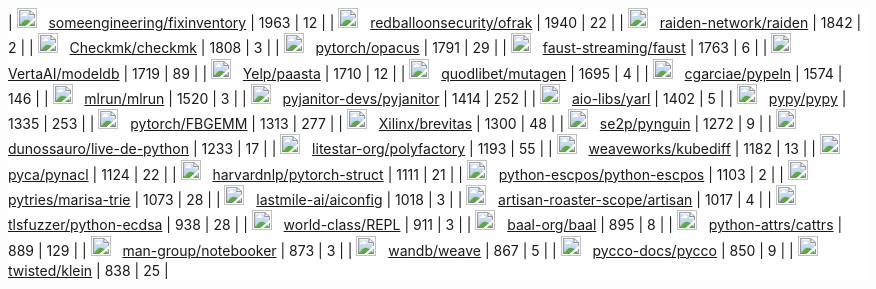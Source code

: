 | <img src="https://avatars.githubusercontent.com/u/80209098?s=40&v=4" width="20" height="20"> &nbsp; [someengineering/fixinventory](https://github.com/someengineering/fixinventory) | 1963 | 12 |
| <img src="https://avatars.githubusercontent.com/u/48032083?s=40&v=4" width="20" height="20"> &nbsp; [redballoonsecurity/ofrak](https://github.com/redballoonsecurity/ofrak) | 1940 | 22 |
| <img src="https://avatars.githubusercontent.com/u/19666847?s=40&v=4" width="20" height="20"> &nbsp; [raiden-network/raiden](https://github.com/raiden-network/raiden) | 1842 | 2 |
| <img src="https://avatars.githubusercontent.com/u/47812383?s=40&v=4" width="20" height="20"> &nbsp; [Checkmk/checkmk](https://github.com/Checkmk/checkmk) | 1808 | 3 |
| <img src="https://avatars.githubusercontent.com/u/21003710?s=40&v=4" width="20" height="20"> &nbsp; [pytorch/opacus](https://github.com/pytorch/opacus) | 1791 | 29 |
| <img src="https://avatars.githubusercontent.com/u/73301568?s=40&v=4" width="20" height="20"> &nbsp; [faust-streaming/faust](https://github.com/faust-streaming/faust) | 1763 | 6 |
| <img src="https://avatars.githubusercontent.com/u/45020510?s=40&v=4" width="20" height="20"> &nbsp; [VertaAI/modeldb](https://github.com/VertaAI/modeldb) | 1719 | 89 |
| <img src="https://avatars.githubusercontent.com/u/49071?s=40&v=4" width="20" height="20"> &nbsp; [Yelp/paasta](https://github.com/Yelp/paasta) | 1710 | 12 |
| <img src="https://avatars.githubusercontent.com/u/11544695?s=40&v=4" width="20" height="20"> &nbsp; [quodlibet/mutagen](https://github.com/quodlibet/mutagen) | 1695 | 4 |
| <img src="https://avatars.githubusercontent.com/u/5862228?s=40&v=4" width="20" height="20"> &nbsp; [cgarciae/pypeln](https://github.com/cgarciae/pypeln) | 1574 | 146 |
| <img src="https://avatars.githubusercontent.com/u/54775696?s=40&v=4" width="20" height="20"> &nbsp; [mlrun/mlrun](https://github.com/mlrun/mlrun) | 1520 | 3 |
| <img src="https://avatars.githubusercontent.com/u/53411673?s=40&v=4" width="20" height="20"> &nbsp; [pyjanitor-devs/pyjanitor](https://github.com/pyjanitor-devs/pyjanitor) | 1414 | 252 |
| <img src="https://avatars.githubusercontent.com/u/7049303?s=40&v=4" width="20" height="20"> &nbsp; [aio-libs/yarl](https://github.com/aio-libs/yarl) | 1402 | 5 |
| <img src="https://avatars.githubusercontent.com/u/318667?s=40&v=4" width="20" height="20"> &nbsp; [pypy/pypy](https://github.com/pypy/pypy) | 1335 | 253 |
| <img src="https://avatars.githubusercontent.com/u/21003710?s=40&v=4" width="20" height="20"> &nbsp; [pytorch/FBGEMM](https://github.com/pytorch/FBGEMM) | 1313 | 277 |
| <img src="https://avatars.githubusercontent.com/u/3189299?s=40&v=4" width="20" height="20"> &nbsp; [Xilinx/brevitas](https://github.com/Xilinx/brevitas) | 1300 | 48 |
| <img src="https://avatars.githubusercontent.com/u/38749452?s=40&v=4" width="20" height="20"> &nbsp; [se2p/pynguin](https://github.com/se2p/pynguin) | 1272 | 9 |
| <img src="https://avatars.githubusercontent.com/u/6801122?s=40&v=4" width="20" height="20"> &nbsp; [dunossauro/live-de-python](https://github.com/dunossauro/live-de-python) | 1233 | 17 |
| <img src="https://avatars.githubusercontent.com/u/97250344?s=40&v=4" width="20" height="20"> &nbsp; [litestar-org/polyfactory](https://github.com/litestar-org/polyfactory) | 1193 | 55 |
| <img src="https://avatars.githubusercontent.com/u/9976052?s=40&v=4" width="20" height="20"> &nbsp; [weaveworks/kubediff](https://github.com/weaveworks/kubediff) | 1182 | 13 |
| <img src="https://avatars.githubusercontent.com/u/5615737?s=40&v=4" width="20" height="20"> &nbsp; [pyca/pynacl](https://github.com/pyca/pynacl) | 1124 | 22 |
| <img src="https://avatars.githubusercontent.com/u/13152953?s=40&v=4" width="20" height="20"> &nbsp; [harvardnlp/pytorch-struct](https://github.com/harvardnlp/pytorch-struct) | 1111 | 21 |
| <img src="https://avatars.githubusercontent.com/u/16302939?s=40&v=4" width="20" height="20"> &nbsp; [python-escpos/python-escpos](https://github.com/python-escpos/python-escpos) | 1103 | 2 |
| <img src="https://avatars.githubusercontent.com/u/20343002?s=40&v=4" width="20" height="20"> &nbsp; [pytries/marisa-trie](https://github.com/pytries/marisa-trie) | 1073 | 28 |
| <img src="https://avatars.githubusercontent.com/u/123273171?s=40&v=4" width="20" height="20"> &nbsp; [lastmile-ai/aiconfig](https://github.com/lastmile-ai/aiconfig) | 1018 | 3 |
| <img src="https://avatars.githubusercontent.com/u/2933457?s=40&v=4" width="20" height="20"> &nbsp; [artisan-roaster-scope/artisan](https://github.com/artisan-roaster-scope/artisan) | 1017 | 4 |
| <img src="https://avatars.githubusercontent.com/u/74566338?s=40&v=4" width="20" height="20"> &nbsp; [tlsfuzzer/python-ecdsa](https://github.com/tlsfuzzer/python-ecdsa) | 938 | 28 |
| <img src="https://avatars.githubusercontent.com/u/49074177?s=40&v=4" width="20" height="20"> &nbsp; [world-class/REPL](https://github.com/world-class/REPL) | 911 | 3 |
| <img src="https://avatars.githubusercontent.com/u/104995304?s=40&v=4" width="20" height="20"> &nbsp; [baal-org/baal](https://github.com/baal-org/baal) | 895 | 8 |
| <img src="https://avatars.githubusercontent.com/u/25880274?s=40&v=4" width="20" height="20"> &nbsp; [python-attrs/cattrs](https://github.com/python-attrs/cattrs) | 889 | 129 |
| <img src="https://avatars.githubusercontent.com/u/5859004?s=40&v=4" width="20" height="20"> &nbsp; [man-group/notebooker](https://github.com/man-group/notebooker) | 873 | 3 |
| <img src="https://avatars.githubusercontent.com/u/26401354?s=40&v=4" width="20" height="20"> &nbsp; [wandb/weave](https://github.com/wandb/weave) | 867 | 5 |
| <img src="https://avatars.githubusercontent.com/u/15934634?s=40&v=4" width="20" height="20"> &nbsp; [pycco-docs/pycco](https://github.com/pycco-docs/pycco) | 850 | 9 |
| <img src="https://avatars.githubusercontent.com/u/716546?s=40&v=4" width="20" height="20"> &nbsp; [twisted/klein](https://github.com/twisted/klein) | 838 | 25 |